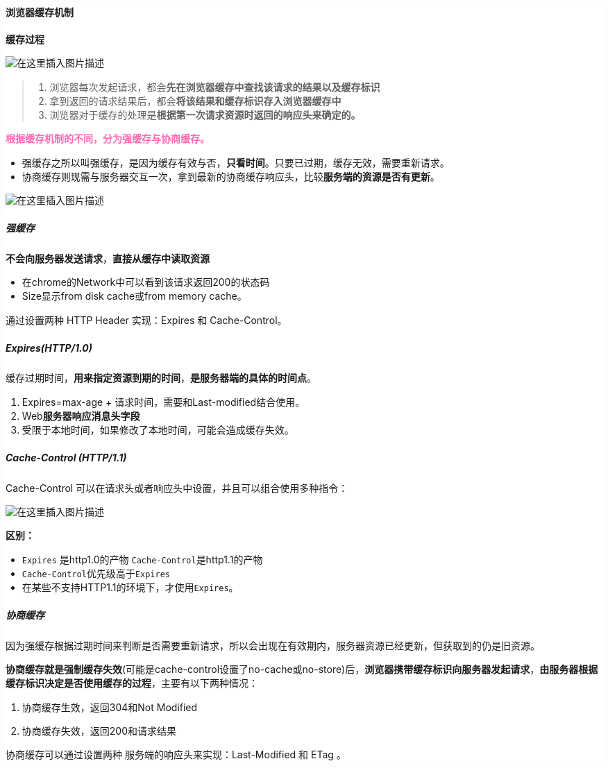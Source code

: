 #### 浏览器缓存机制

**缓存过程**

 ![在这里插入图片描述](https://img-blog.csdnimg.cn/20190905152222296.png?x-oss-process=image/watermark,type_ZmFuZ3poZW5naGVpdGk,shadow_10,text_aHR0cHM6Ly9ibG9nLmNzZG4ubmV0L3dhbnRpbmd0cg==,size_16,color_FFFFFF,t_70) 

> 1. 浏览器每次发起请求，都会**先在浏览器缓存中查找该请求的结果以及缓存标识**
> 2. 拿到返回的请求结果后，都会**将该结果和缓存标识存入浏览器缓存中**
> 3. 浏览器对于缓存的处理是**根据第一次请求资源时返回的响应头来确定的。**

**<font color='hotpink'>根据缓存机制的不同，分为强缓存与协商缓存。</font>**

- 强缓存之所以叫强缓存，是因为缓存有效与否，**只看时间**。只要已过期，缓存无效，需要重新请求。
- 协商缓存则现需与服务器交互一次，拿到最新的协商缓存响应头，比较**服务端的资源是否有更新**。

 ![在这里插入图片描述](https://img-blog.csdnimg.cn/20190905152454739.png?x-oss-process=image/watermark,type_ZmFuZ3poZW5naGVpdGk,shadow_10,text_aHR0cHM6Ly9ibG9nLmNzZG4ubmV0L3dhbnRpbmd0cg==,size_16,color_FFFFFF,t_70) 

##### 强缓存

**不会向服务器发送请求**，**直接从缓存中读取资源**

- 在chrome的Network中可以看到该请求返回200的状态码
- Size显示from disk cache或from memory cache。

通过设置两种 HTTP Header 实现：Expires 和 Cache-Control。

##### Expires(HTTP/1.0)

缓存过期时间，**用来指定资源到期的时间**，**是服务器端的具体的时间点**。

1. Expires=max-age + 请求时间，需要和Last-modified结合使用。
2. Web**服务器响应消息头字段**
3. 受限于本地时间，如果修改了本地时间，可能会造成缓存失效。

##### Cache-Control (HTTP/1.1)

Cache-Control 可以在请求头或者响应头中设置，并且可以组合使用多种指令：

 ![在这里插入图片描述](https://img-blog.csdnimg.cn/20190905152814719.png?x-oss-process=image/watermark,type_ZmFuZ3poZW5naGVpdGk,shadow_10,text_aHR0cHM6Ly9ibG9nLmNzZG4ubmV0L3dhbnRpbmd0cg==,size_16,color_FFFFFF,t_70) 

**区别：**

- `Expires` 是http1.0的产物 `Cache-Control`是http1.1的产物
- `Cache-Control`优先级高于`Expires`
- 在某些不支持HTTP1.1的环境下，才使用`Expires`。

##### 协商缓存

因为强缓存根据过期时间来判断是否需要重新请求，所以会出现在有效期内，服务器资源已经更新，但获取到的仍是旧资源。

**协商缓存就是强制缓存失效**(可能是cache-control设置了no-cache或no-store)后，**浏览器携带缓存标识向服务器发起请求**，**由服务器根据缓存标识决定是否使用缓存的过程**，主要有以下两种情况：

1. 协商缓存生效，返回304和Not Modified

2. 协商缓存失效，返回200和请求结果


协商缓存可以通过设置两种 服务端的响应头来实现：Last-Modified 和 ETag 。
